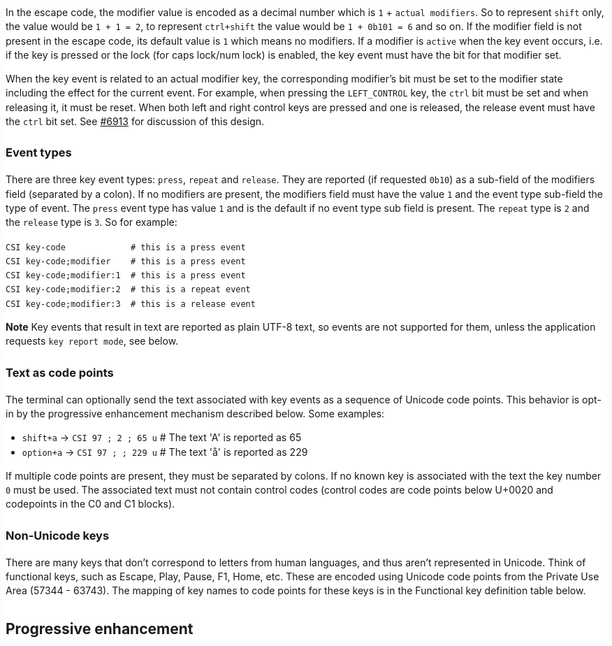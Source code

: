In the escape code, the modifier value is encoded as a decimal number which is `1` + `actual modifiers`. So to represent `shift` only, the value would be `1 + 1 = 2`, to represent `ctrl+shift` the value would be `1 + 0b101 = 6` and so on. If the modifier field is not present in the escape code, its default value is `1` which means no modifiers. If a modifier is `active` when the key event occurs, i.e. if the key is pressed or the lock (for caps lock/num lock) is enabled, the key event must have the bit for that modifier set.

When the key event is related to an actual modifier key, the corresponding modifier’s bit must be set to the modifier state including the effect for the current event. For example, when pressing the `LEFT_CONTROL` key, the `ctrl` bit must be set and when releasing it, it must be reset. When both left and right control keys are pressed and one is released, the release event must have the `ctrl` bit set. See [\#6913](https://github.com/kovidgoyal/kitty/issues/6913) for discussion of this design.

### Event types

There are three key event types: `press`, `repeat` and `release`. They are reported (if requested `0b10`) as a sub-field of the modifiers field (separated by a colon). If no modifiers are present, the modifiers field must have the value `1` and the event type sub-field the type of event. The `press` event type has value `1` and is the default if no event type sub field is present. The `repeat` type is `2` and the `release` type is `3`. So for example:

```
CSI key-code             # this is a press event
CSI key-code;modifier    # this is a press event
CSI key-code;modifier:1  # this is a press event
CSI key-code;modifier:2  # this is a repeat event
CSI key-code;modifier:3  # this is a release event
```

**Note**
Key events that result in text are reported as plain UTF-8 text, so events are not supported for them, unless the application requests `key report mode`, see below.

### Text as code points

The terminal can optionally send the text associated with key events as a sequence of Unicode code points. This behavior is opt-in by the progressive enhancement mechanism described below. Some examples:

  * `shift+a` -\> `CSI 97 ; 2 ; 65 u`  \# The text 'A' is reported as 65
  * `option+a` -\> `CSI 97 ; ; 229 u`  \# The text 'å' is reported as 229

If multiple code points are present, they must be separated by colons. If no known key is associated with the text the key number `0` must be used. The associated text must not contain control codes (control codes are code points below U+0020 and codepoints in the C0 and C1 blocks).

### Non-Unicode keys

There are many keys that don’t correspond to letters from human languages, and thus aren’t represented in Unicode. Think of functional keys, such as Escape, Play, Pause, F1, Home, etc. These are encoded using Unicode code points from the Private Use Area (57344 - 63743). The mapping of key names to code points for these keys is in the Functional key definition table below.

## Progressive enhancement

